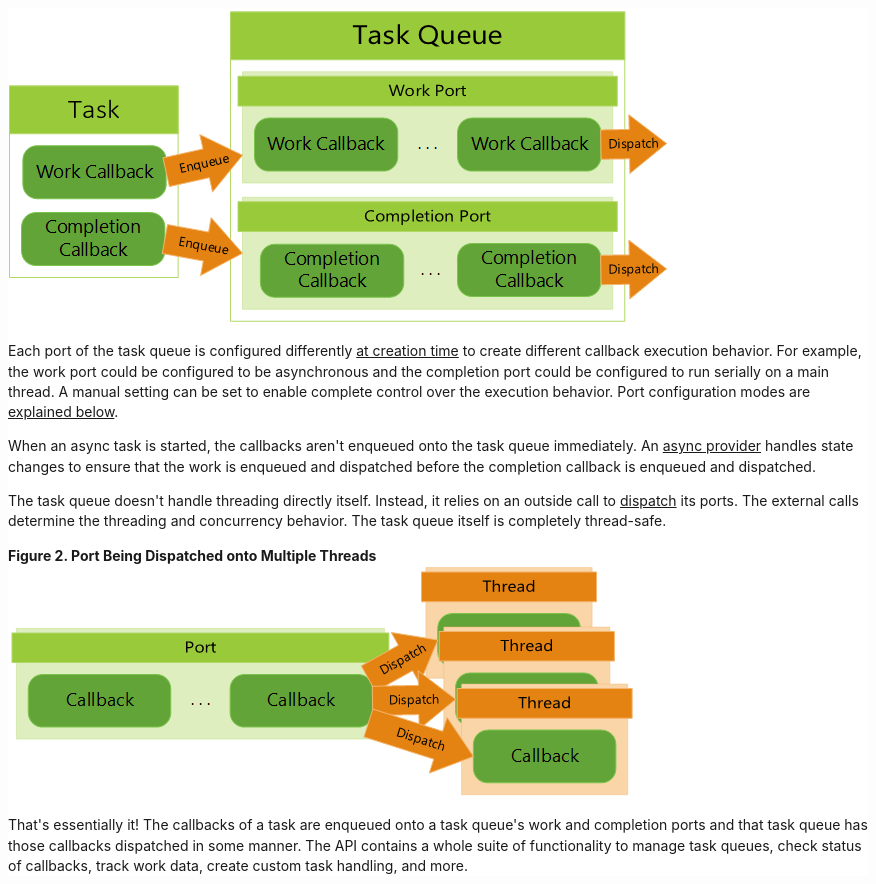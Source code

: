 ![](../../../../resources/gamecore/secure/images/en-us/async_task_taskqueue_diagram.png)

Each port of the task queue is configured differently [at creation
time](../../reference/system/xtaskqueue/functions/xtaskqueuecreate.md) to create different callback execution behavior. For
example, the work port could be configured to be asynchronous and the
completion port could be configured to run serially on a main thread. A
manual setting can be set to enable complete control over the execution
behavior. Port configuration modes are [explained below](#controlling_work_dispatching).

When an async task is started, the callbacks aren't enqueued onto the
task queue immediately. An [async provider](async-libraries/async-library-xasyncprovider.md)
handles state changes to ensure that the work is enqueued and dispatched
before the completion callback is enqueued and dispatched.

The task queue doesn't handle threading directly itself. Instead, it
relies on an outside call to [dispatch](../../reference/system/xtaskqueue/functions/xtaskqueuedispatch.md) its ports. The
external calls determine the threading and concurrency behavior. The
task queue itself is completely thread-safe.

**Figure 2.  Port Being Dispatched onto Multiple Threads**  
![](../../../../resources/gamecore/secure/images/en-us/async_port_dispatch_multithread.png)

That's essentially it! The callbacks of a task are enqueued onto a task
queue's work and completion ports and that task queue has those
callbacks dispatched in some manner. The API contains a whole suite of
functionality to manage task queues, check status of callbacks, track
work data, create custom task handling, and more.
